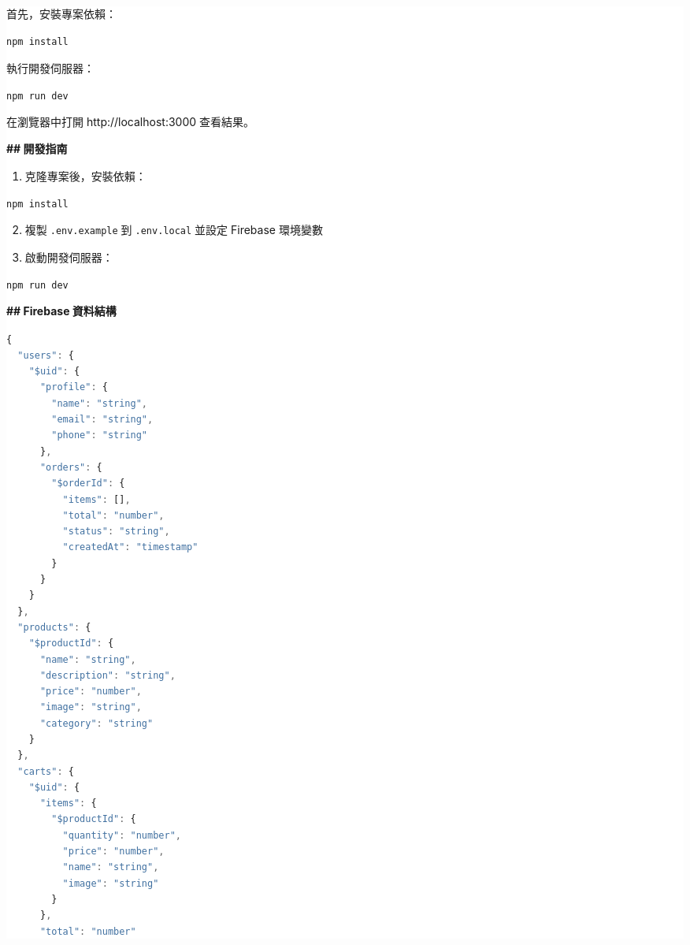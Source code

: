 首先，安裝專案依賴：

```bash
npm install
```

執行開發伺服器：

```bash
npm run dev
```

在瀏覽器中打開 http://localhost:3000 查看結果。

**## 開發指南**

1. 克隆專案後，安裝依賴：

```bash
npm install
```

2. 複製 `.env.example` 到 `.env.local` 並設定 Firebase 環境變數

3. 啟動開發伺服器：

```bash
npm run dev
```

**## Firebase 資料結構**

```javascript
{
  "users": {
    "$uid": {
      "profile": {
        "name": "string",
        "email": "string",
        "phone": "string"
      },
      "orders": {
        "$orderId": {
          "items": [],
          "total": "number",
          "status": "string",
          "createdAt": "timestamp"
        }
      }
    }
  },
  "products": {
    "$productId": {
      "name": "string",
      "description": "string",
      "price": "number",
      "image": "string",
      "category": "string"
    }
  },
  "carts": {
    "$uid": {
      "items": {
        "$productId": {
          "quantity": "number",
          "price": "number",
          "name": "string",
          "image": "string"
        }
      },
      "total": "number"
```